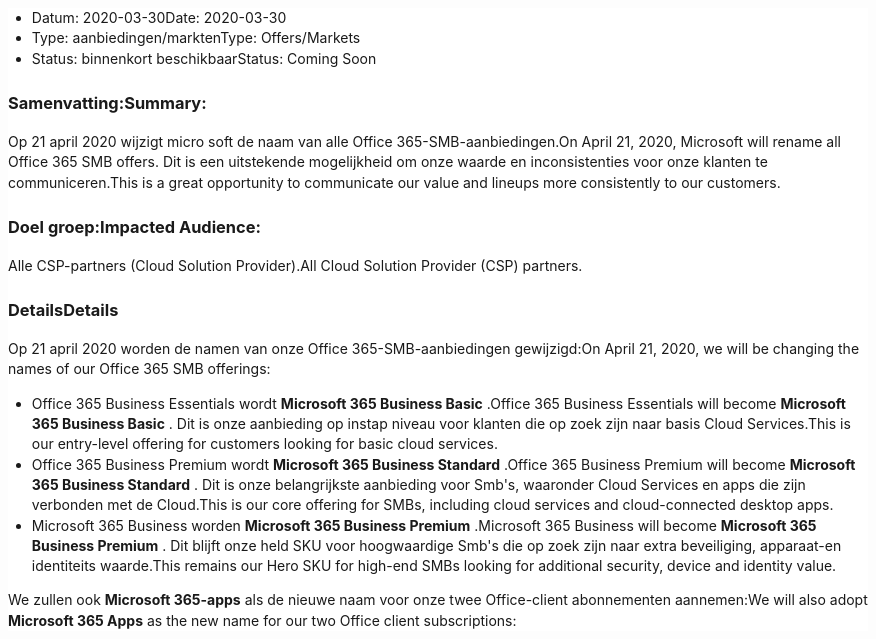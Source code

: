 - <span data-ttu-id="28b21-108">Datum: 2020-03-30</span><span class="sxs-lookup"><span data-stu-id="28b21-108">Date: 2020-03-30</span></span>
- <span data-ttu-id="28b21-109">Type: aanbiedingen/markten</span><span class="sxs-lookup"><span data-stu-id="28b21-109">Type: Offers/Markets</span></span>
- <span data-ttu-id="28b21-110">Status: binnenkort beschikbaar</span><span class="sxs-lookup"><span data-stu-id="28b21-110">Status: Coming Soon</span></span>

### <a name="summary"></a><span data-ttu-id="28b21-111">Samenvatting:</span><span class="sxs-lookup"><span data-stu-id="28b21-111">Summary:</span></span>

<span data-ttu-id="28b21-112">Op 21 april 2020 wijzigt micro soft de naam van alle Office 365-SMB-aanbiedingen.</span><span class="sxs-lookup"><span data-stu-id="28b21-112">On April 21, 2020, Microsoft will rename all Office 365 SMB offers.</span></span> <span data-ttu-id="28b21-113">Dit is een uitstekende mogelijkheid om onze waarde en inconsistenties voor onze klanten te communiceren.</span><span class="sxs-lookup"><span data-stu-id="28b21-113">This is a great opportunity to communicate our value and lineups more consistently to our customers.</span></span>

### <a name="impacted-audience"></a><span data-ttu-id="28b21-114">Doel groep:</span><span class="sxs-lookup"><span data-stu-id="28b21-114">Impacted Audience:</span></span>

<span data-ttu-id="28b21-115">Alle CSP-partners (Cloud Solution Provider).</span><span class="sxs-lookup"><span data-stu-id="28b21-115">All Cloud Solution Provider (CSP) partners.</span></span>

### <a name="details"></a><span data-ttu-id="28b21-116">Details</span><span class="sxs-lookup"><span data-stu-id="28b21-116">Details</span></span>

<span data-ttu-id="28b21-117">Op 21 april 2020 worden de namen van onze Office 365-SMB-aanbiedingen gewijzigd:</span><span class="sxs-lookup"><span data-stu-id="28b21-117">On April 21, 2020, we will be changing the names of our Office 365 SMB offerings:</span></span>

- <span data-ttu-id="28b21-118">Office 365 Business Essentials wordt **Microsoft 365 Business Basic** .</span><span class="sxs-lookup"><span data-stu-id="28b21-118">Office 365 Business Essentials will become **Microsoft 365 Business Basic** .</span></span> <span data-ttu-id="28b21-119">Dit is onze aanbieding op instap niveau voor klanten die op zoek zijn naar basis Cloud Services.</span><span class="sxs-lookup"><span data-stu-id="28b21-119">This is our entry-level offering for customers looking for basic cloud services.</span></span>
- <span data-ttu-id="28b21-120">Office 365 Business Premium wordt **Microsoft 365 Business Standard** .</span><span class="sxs-lookup"><span data-stu-id="28b21-120">Office 365 Business Premium will become **Microsoft 365 Business Standard** .</span></span> <span data-ttu-id="28b21-121">Dit is onze belangrijkste aanbieding voor Smb's, waaronder Cloud Services en apps die zijn verbonden met de Cloud.</span><span class="sxs-lookup"><span data-stu-id="28b21-121">This is our core offering for SMBs, including cloud services and cloud-connected desktop apps.</span></span>
- <span data-ttu-id="28b21-122">Microsoft 365 Business worden **Microsoft 365 Business Premium** .</span><span class="sxs-lookup"><span data-stu-id="28b21-122">Microsoft 365 Business will become **Microsoft 365 Business Premium** .</span></span> <span data-ttu-id="28b21-123">Dit blijft onze held SKU voor hoogwaardige Smb's die op zoek zijn naar extra beveiliging, apparaat-en identiteits waarde.</span><span class="sxs-lookup"><span data-stu-id="28b21-123">This remains our Hero SKU for high-end SMBs looking for additional security, device and identity value.</span></span>

<span data-ttu-id="28b21-124">We zullen ook **Microsoft 365-apps** als de nieuwe naam voor onze twee Office-client abonnementen aannemen:</span><span class="sxs-lookup"><span data-stu-id="28b21-124">We will also adopt **Microsoft 365 Apps** as the new name for our two Office client subscriptions:</span></span>
